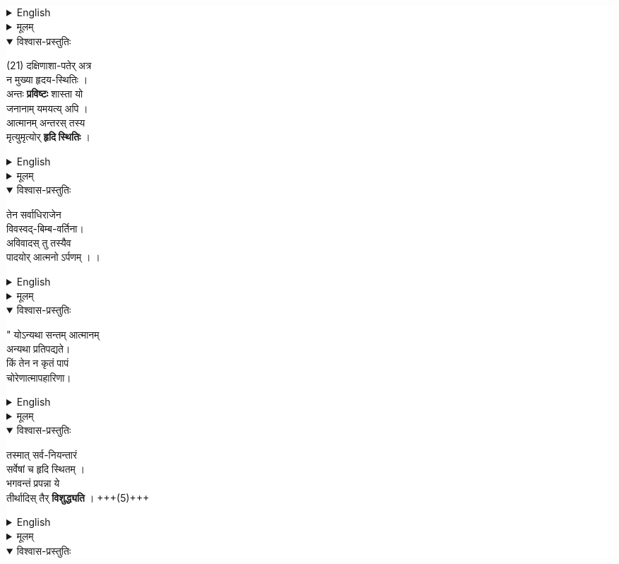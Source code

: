 <details><summary>English</summary></details>


<details><summary>मूलम्</summary></details>

<details open><summary>विश्वास-प्रस्तुतिः</summary>

(21) दक्षिणाशा-पतेर् अत्र  
न मुख्या हृदय-स्थितिः ।  
अन्तः **प्रविष्टः** शास्ता यो  
जनानाम् यमयत्य् अपि ।  
आत्मानम् अन्तरस् तस्य  
मृत्युमृत्योर् **हृदि स्थितिः** ।  
</details>

<details><summary>English</summary></details>


<details><summary>मूलम्</summary></details>

<details open><summary>विश्वास-प्रस्तुतिः</summary>

तेन सर्वाधिराजेन  
विवस्वद्-बिम्ब-वर्तिना।  
अविवादस् तु तस्यैव  
पादयोर् आत्मनो ऽर्पणम् । ।  
</details>

<details><summary>English</summary></details>


<details><summary>मूलम्</summary></details>

<details open><summary>विश्वास-प्रस्तुतिः</summary>

" योऽन्यथा सन्तम् आत्मानम्  
अन्यथा प्रतिपद्यते।  
किं तेन न कृतं पापं  
चोरेणात्मापहारिणा।  
</details>

<details><summary>English</summary></details>


<details><summary>मूलम्</summary></details>

<details open><summary>विश्वास-प्रस्तुतिः</summary>

तस्मात् सर्व-नियन्तारं  
सर्वेषां च हृदि स्थितम् ।  
भगवन्तं प्रपन्ना ये  
तीर्थादिस् तैर् **विशुद्ध्यति** ।  +++(5)+++
</details>

<details><summary>English</summary></details>


<details><summary>मूलम्</summary></details>


<details open><summary>विश्वास-प्रस्तुतिः</summary>
